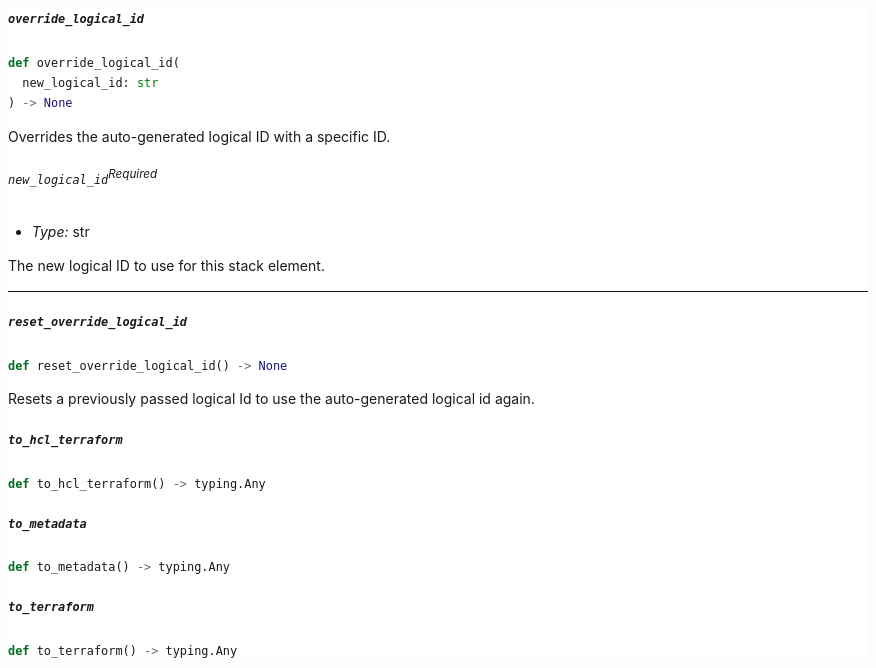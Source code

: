 ##### `override_logical_id` <a name="override_logical_id" id="rhizo-co-terraform-provider-oci.dataflowPrivateEndpoint.DataflowPrivateEndpoint.overrideLogicalId"></a>

```python
def override_logical_id(
  new_logical_id: str
) -> None
```

Overrides the auto-generated logical ID with a specific ID.

###### `new_logical_id`<sup>Required</sup> <a name="new_logical_id" id="rhizo-co-terraform-provider-oci.dataflowPrivateEndpoint.DataflowPrivateEndpoint.overrideLogicalId.parameter.newLogicalId"></a>

- *Type:* str

The new logical ID to use for this stack element.

---

##### `reset_override_logical_id` <a name="reset_override_logical_id" id="rhizo-co-terraform-provider-oci.dataflowPrivateEndpoint.DataflowPrivateEndpoint.resetOverrideLogicalId"></a>

```python
def reset_override_logical_id() -> None
```

Resets a previously passed logical Id to use the auto-generated logical id again.

##### `to_hcl_terraform` <a name="to_hcl_terraform" id="rhizo-co-terraform-provider-oci.dataflowPrivateEndpoint.DataflowPrivateEndpoint.toHclTerraform"></a>

```python
def to_hcl_terraform() -> typing.Any
```

##### `to_metadata` <a name="to_metadata" id="rhizo-co-terraform-provider-oci.dataflowPrivateEndpoint.DataflowPrivateEndpoint.toMetadata"></a>

```python
def to_metadata() -> typing.Any
```

##### `to_terraform` <a name="to_terraform" id="rhizo-co-terraform-provider-oci.dataflowPrivateEndpoint.DataflowPrivateEndpoint.toTerraform"></a>

```python
def to_terraform() -> typing.Any
```
